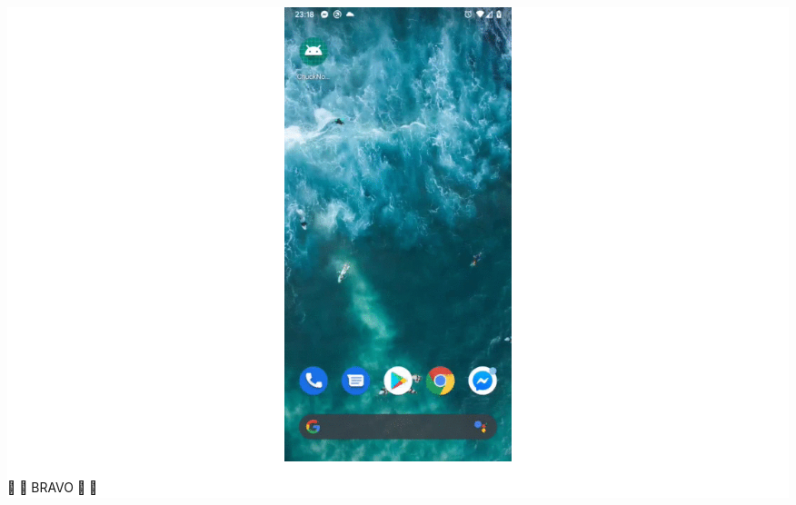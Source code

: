 <p align="center"><img src="images/demo.gif" height="500"><p/>

:clap: :clap: BRAVO :clap: :clap: 






[//]: # (links)
[testFile]: JokeSerializationTest.kt
[chuckApi]: https://api.chucknorris.io/
[RecyclerView]: https://developer.android.com/reference/androidx/recyclerview/widget/RecyclerView
[TextView]: https://developer.android.com/reference/kotlin/android/widget/TextView
[LayoutInflater]: https://developer.android.com/reference/android/view/LayoutInflater
[recyclerViewVersion]: https://developer.android.com/jetpack/androidx/releases/recyclerview
[implementation]: https://developer.android.com/studio/build/dependencies#dependency_configurations
[kotlinSerial]: https://github.com/Kotlin/kotlinx.serialization
[kotlinSerialPlugin]: https://github.com/Kotlin/kotlinx.serialization#using-apply-plugin-the-old-way
[kotlinSerialLib]: https://github.com/Kotlin/kotlinx.serialization#dependency-on-the-runtime-library
[kotlinSerialAnnotation]: https://github.com/Kotlin/kotlinx.serialization/blob/master/docs/examples.md#annotations
[kotxSerialDocVersion]: https://github.com/Kotlin/kotlinx.serialization#incompatible-changes
[reactiveX]: http://reactivex.io/
[RxAdapter]: https://github.com/square/retrofit/tree/master/retrofit-adapters/rxjava2
[RxConverter]: https://github.com/JakeWharton/retrofit2-kotlinx-serialization-converter
[RxSingle]: http://reactivex.io/documentation/single.html
[Retrofit]: https://github.com/square/retrofit 
[RetrofitSite]: https://square.github.io/retrofit/
[RetrofitUsage]: https://github.com/square/retrofit/tree/master/retrofit-adapters/rxjava2#usage 
[RetrofitError]: https://stackoverflow.com/a/59448917/10030894
[threadingArticle]: https://proandroiddev.com/understanding-rxjava-subscribeon-and-observeon-744b0c6a41ea
[viewVisibility]: https://developer.android.com/reference/android/view/View.html#setVisibility(int)
[kotlinFunctionTypeDoc]: https://kotlinlang.org/docs/reference/lambdas.html#function-types
[kotlinFunctionArticle]: https://blog.kotlin-academy.com/kotlin-programmer-dictionary-function-type-vs-function-literal-vs-lambda-expression-vs-anonymous-edc97e8873e
[SavingUiStates]: https://developer.android.com/topic/libraries/architecture/saving-states 
[lifeCycleOnCreate]: https://developer.android.com/guide/components/activities/activity-lifecycle#oncreate
[mergeTag]: https://developer.android.com/training/improving-layouts/reusing-layouts#Merge
[ItemTouchHelper]: https://developer.android.com/reference/androidx/recyclerview/widget/ItemTouchHelper?hl=en
[SharedPref]: https://developer.android.com/reference/android/content/SharedPreferences
[JokeTouchHelper]: JokeTouchHelper.kt
[SharedPreferences]: https://developer.android.com/reference/android/content/SharedPreferences
[SwipeRefreshLayout]: https://developer.android.com/reference/androidx/swiperefreshlayout/widget/SwipeRefreshLayout
